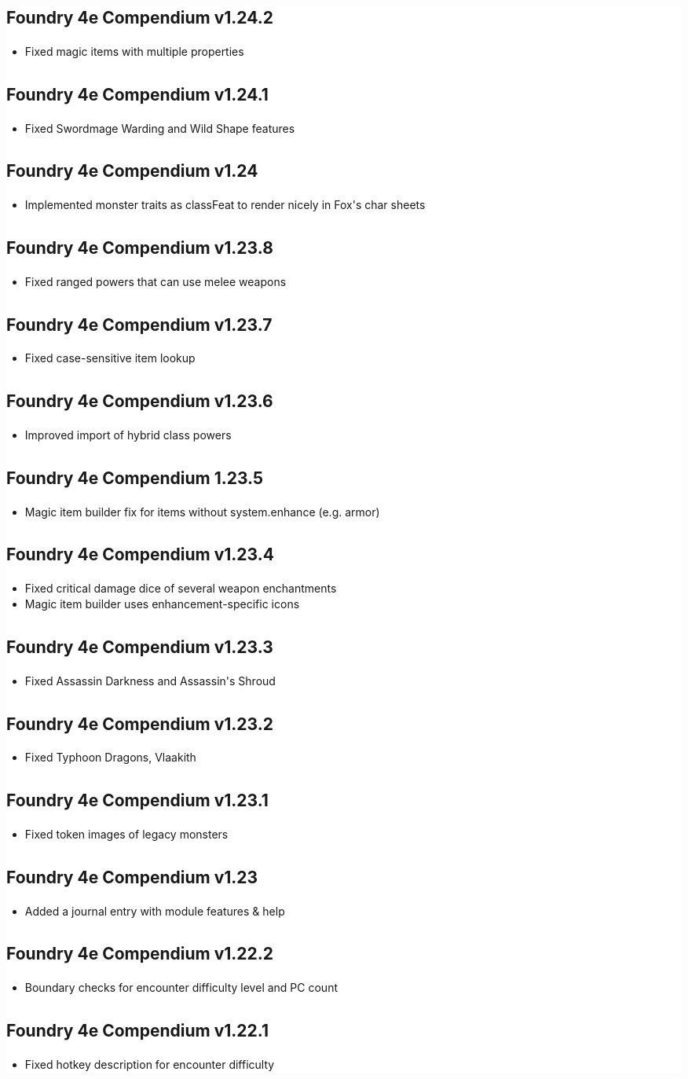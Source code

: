 ## Foundry 4e Compendium v1.24.2
- Fixed magic items with multiple properties

## Foundry 4e Compendium v1.24.1
- Fixed Swordmage Warding and Wild Shape features

## Foundry 4e Compendium v1.24
- Implemented monster traits as classFeat to render nicely in Fox's char sheets

## Foundry 4e Compendium v1.23.8
- Fixed ranged powers that can use melee weapons

## Foundry 4e Compendium v1.23.7
- Fixed case-sensitive item lookup

## Foundry 4e Compendium v1.23.6
- Improved import of hybrid class powers

## Foundry 4e Compendium 1.23.5
- Magic item builder fix for items without system.enhance (e.g. armor)

## Foundry 4e Compendium v1.23.4
- Fixed critical damage dice of several weapon enchantments
- Magic item builder uses enhancement-specific icons

## Foundry 4e Compendium v1.23.3
- Fixed Assassin Darkness and Assassin's Shroud

## Foundry 4e Compendium v1.23.2
- Fixed Typhoon Dragons, Vlaakith

## Foundry 4e Compendium v1.23.1
- Fixed token images of legacy monsters

## Foundry 4e Compendium v1.23
- Added a journal entry with module features & help

## Foundry 4e Compendium v1.22.2
- Boundary checks for encounter difficulty level and PC count

## Foundry 4e Compendium v1.22.1
- Fixed hotkey description for encounter difficulty

